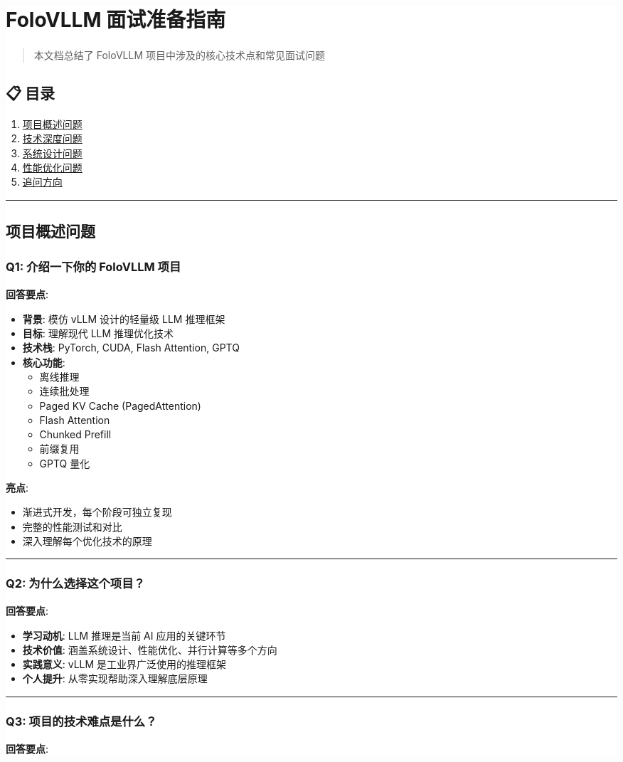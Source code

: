 # FoloVLLM 面试准备指南

> 本文档总结了 FoloVLLM 项目中涉及的核心技术点和常见面试问题

## 📋 目录

1. [项目概述问题](#项目概述问题)
2. [技术深度问题](#技术深度问题)
3. [系统设计问题](#系统设计问题)
4. [性能优化问题](#性能优化问题)
5. [追问方向](#追问方向)

---

## 项目概述问题

### Q1: 介绍一下你的 FoloVLLM 项目

**回答要点**:
- **背景**: 模仿 vLLM 设计的轻量级 LLM 推理框架
- **目标**: 理解现代 LLM 推理优化技术
- **技术栈**: PyTorch, CUDA, Flash Attention, GPTQ
- **核心功能**: 
  - 离线推理
  - 连续批处理
  - Paged KV Cache (PagedAttention)
  - Flash Attention
  - Chunked Prefill
  - 前缀复用
  - GPTQ 量化

**亮点**:
- 渐进式开发，每个阶段可独立复现
- 完整的性能测试和对比
- 深入理解每个优化技术的原理

---

### Q2: 为什么选择这个项目？

**回答要点**:
- **学习动机**: LLM 推理是当前 AI 应用的关键环节
- **技术价值**: 涵盖系统设计、性能优化、并行计算等多个方向
- **实践意义**: vLLM 是工业界广泛使用的推理框架
- **个人提升**: 从零实现帮助深入理解底层原理

---

### Q3: 项目的技术难点是什么？

**回答要点**:
